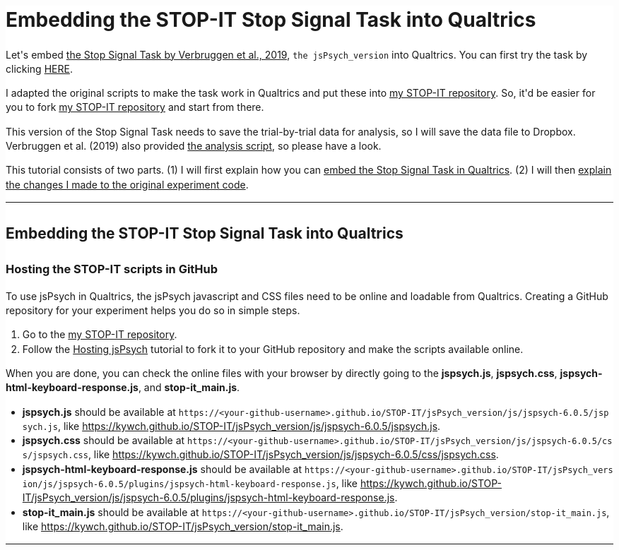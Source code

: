 # Embedding the STOP-IT Stop Signal Task into Qualtrics

Let's embed [the Stop Signal Task by Verbruggen et al., 2019](https://github.com/fredvbrug/STOP-IT), `the jsPsych_version` into Qualtrics. You can first try the task by clicking [HERE](https://kywch.github.io/STOP-IT/jsPsych_version/experiment-transformed-first.html).

I adapted the original scripts to make the task work in Qualtrics and put these into [my STOP-IT repository](https://github.com/kywch/STOP-IT/). So, it'd be easier for you to fork [my STOP-IT repository](https://github.com/kywch/STOP-IT/) and start from there.

This version of the Stop Signal Task needs to save the trial-by-trial data for analysis, so I will save the data file to Dropbox. Verbruggen et al. (2019) also provided [the analysis script](https://github.com/fredvbrug/STOP-IT/blob/master/jsPsych_version/README-ANALYZE-IT-JS.md), so please have a look.

This tutorial consists of two parts. (1) I will first explain how you can [embed the Stop Signal Task in Qualtrics](stop-it.md#embedding-the-stop-signal-task). (2) I will then [explain the changes I made to the original experiment code](stop-it.md#explaining-the-code-changes). 

---

## Embedding the STOP-IT Stop Signal Task into Qualtrics

### Hosting the STOP-IT scripts in GitHub

To use jsPsych in Qualtrics, the jsPsych javascript and CSS files need to be online and loadable from Qualtrics. Creating a GitHub repository for your experiment helps you do so in simple steps.

1. Go to the [my STOP-IT repository](https://github.com/kywch/STOP-IT/).
2. Follow the [Hosting jsPsych](github-pages.md) tutorial to fork it to your GitHub repository and make the scripts available online.

When you are done, you can check the online files with your browser by directly going to the **jspsych.js**, **jspsych.css**, **jspsych-html-keyboard-response.js**, and **stop-it_main.js**.

- **jspsych.js** should be available at `https://<your-github-username>.github.io/STOP-IT/jsPsych_version/js/jspsych-6.0.5/jspsych.js`, like <a href='https://kywch.github.io/STOP-IT/jsPsych_version/js/jspsych-6.0.5/jspsych.js'>https://kywch.github.io/STOP-IT/jsPsych_version/js/jspsych-6.0.5/jspsych.js</a>.
- **jspsych.css** should be available at `https://<your-github-username>.github.io/STOP-IT/jsPsych_version/js/jspsych-6.0.5/css/jspsych.css`, like <a href='https://kywch.github.io/STOP-IT/jsPsych_version/js/jspsych-6.0.5/css/jspsych.css'>https://kywch.github.io/STOP-IT/jsPsych_version/js/jspsych-6.0.5/css/jspsych.css</a>.
- **jspsych-html-keyboard-response.js** should be available at `https://<your-github-username>.github.io/STOP-IT/jsPsych_version/js/jspsych-6.0.5/plugins/jspsych-html-keyboard-response.js`, like <a href='https://kywch.github.io/STOP-IT/jsPsych_version/js/jspsych-6.0.5/plugins/jspsych-html-keyboard-response.js'>https://kywch.github.io/STOP-IT/jsPsych_version/js/jspsych-6.0.5/plugins/jspsych-html-keyboard-response.js</a>.
- **stop-it_main.js** should be available at `https://<your-github-username>.github.io/STOP-IT/jsPsych_version/stop-it_main.js`, like <a href='https://kywch.github.io/STOP-IT/jsPsych_version/stop-it_main.js'>https://kywch.github.io/STOP-IT/jsPsych_version/stop-it_main.js</a>.

---
